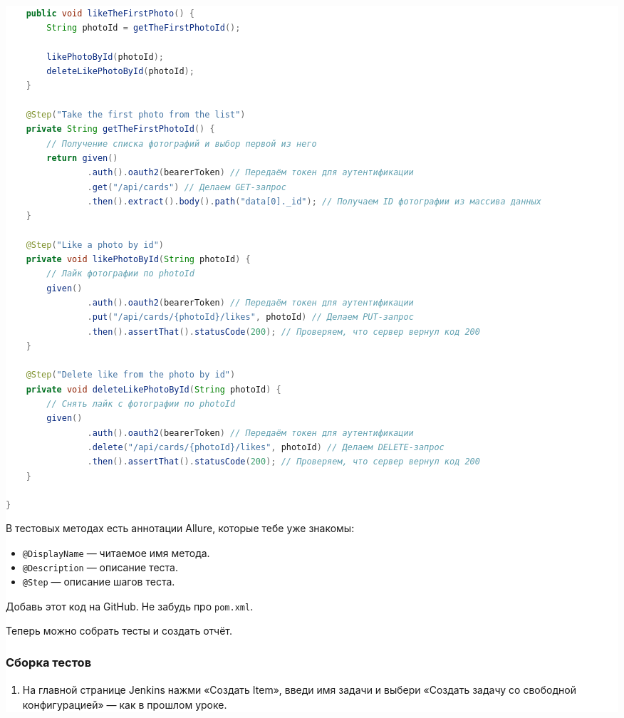 ```java
    public void likeTheFirstPhoto() {
        String photoId = getTheFirstPhotoId();

        likePhotoById(photoId);
        deleteLikePhotoById(photoId);
    }

    @Step("Take the first photo from the list")
    private String getTheFirstPhotoId() {
        // Получение списка фотографий и выбор первой из него
        return given()
                .auth().oauth2(bearerToken) // Передаём токен для аутентификации
                .get("/api/cards") // Делаем GET-запрос
                .then().extract().body().path("data[0]._id"); // Получаем ID фотографии из массива данных
    }

    @Step("Like a photo by id")
    private void likePhotoById(String photoId) {
        // Лайк фотографии по photoId
        given()
                .auth().oauth2(bearerToken) // Передаём токен для аутентификации
                .put("/api/cards/{photoId}/likes", photoId) // Делаем PUT-запрос
                .then().assertThat().statusCode(200); // Проверяем, что сервер вернул код 200
    }

    @Step("Delete like from the photo by id")
    private void deleteLikePhotoById(String photoId) {
        // Снять лайк с фотографии по photoId
        given()
                .auth().oauth2(bearerToken) // Передаём токен для аутентификации
                .delete("/api/cards/{photoId}/likes", photoId) // Делаем DELETE-запрос
                .then().assertThat().statusCode(200); // Проверяем, что сервер вернул код 200
    }

}
```

В тестовых методах есть аннотации Allure, которые тебе уже знакомы:

- `@DisplayName` — читаемое имя метода.
- `@Description` — описание теста.
- `@Step` — описание шагов теста.

Добавь этот код на GitHub. Не забудь про `pom.xml`.

Теперь можно собрать тесты и создать отчёт.

### Сборка тестов

1. На главной странице Jenkins нажми «Создать Item», введи имя задачи и выбери «Создать задачу со свободной конфигурацией» — как в прошлом уроке.
